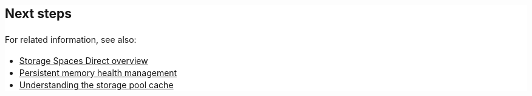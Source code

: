 ## Next steps

For related information, see also:

- [Storage Spaces Direct overview](/windows-server/storage/storage-spaces/storage-spaces-direct-overview)
- [Persistent memory health management](persistent-memory-health.md)
- [Understanding the storage pool cache](cache.md)
